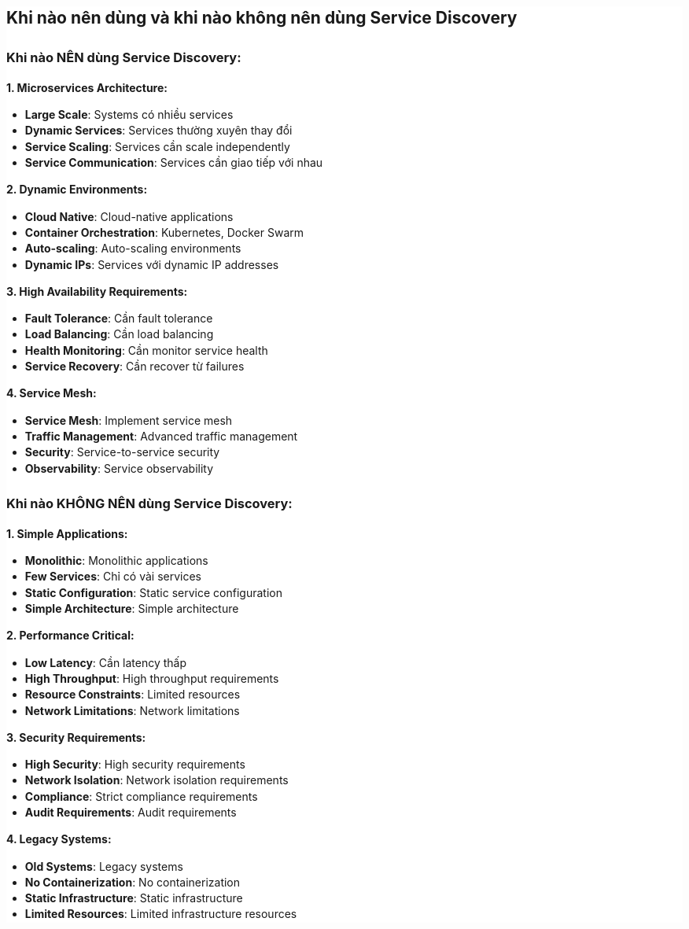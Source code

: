 ## Khi nào nên dùng và khi nào không nên dùng Service Discovery

### **Khi nào NÊN dùng Service Discovery:**

**1. Microservices Architecture:**
- **Large Scale**: Systems có nhiều services
- **Dynamic Services**: Services thường xuyên thay đổi
- **Service Scaling**: Services cần scale independently
- **Service Communication**: Services cần giao tiếp với nhau

**2. Dynamic Environments:**
- **Cloud Native**: Cloud-native applications
- **Container Orchestration**: Kubernetes, Docker Swarm
- **Auto-scaling**: Auto-scaling environments
- **Dynamic IPs**: Services với dynamic IP addresses

**3. High Availability Requirements:**
- **Fault Tolerance**: Cần fault tolerance
- **Load Balancing**: Cần load balancing
- **Health Monitoring**: Cần monitor service health
- **Service Recovery**: Cần recover từ failures

**4. Service Mesh:**
- **Service Mesh**: Implement service mesh
- **Traffic Management**: Advanced traffic management
- **Security**: Service-to-service security
- **Observability**: Service observability

### **Khi nào KHÔNG NÊN dùng Service Discovery:**

**1. Simple Applications:**
- **Monolithic**: Monolithic applications
- **Few Services**: Chỉ có vài services
- **Static Configuration**: Static service configuration
- **Simple Architecture**: Simple architecture

**2. Performance Critical:**
- **Low Latency**: Cần latency thấp
- **High Throughput**: High throughput requirements
- **Resource Constraints**: Limited resources
- **Network Limitations**: Network limitations

**3. Security Requirements:**
- **High Security**: High security requirements
- **Network Isolation**: Network isolation requirements
- **Compliance**: Strict compliance requirements
- **Audit Requirements**: Audit requirements

**4. Legacy Systems:**
- **Old Systems**: Legacy systems
- **No Containerization**: No containerization
- **Static Infrastructure**: Static infrastructure
- **Limited Resources**: Limited infrastructure resources
